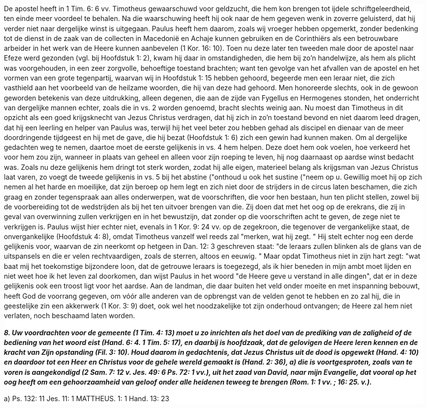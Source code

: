 De apostel heeft in 1 Tim. 6: 6 vv. Timotheus gewaarschuwd voor geldzucht, die hem kon brengen tot ijdele schriftgeleerdheid, ten einde meer voordeel te behalen. Na die waarschuwing heeft hij ook naar de hem gegeven wenk in zoverre geluisterd, dat hij verder niet naar dergelijke winst is uitgegaan. Paulus heeft hem daarom, zoals wij vroeger hebben opgemerkt, zonder bedenking tot de dienst in de zaak van de collecten in Macedonië en Achaje kunnen gebruiken en de Corinthiërs als een betrouwbare arbeider in het werk van de Heere kunnen aanbevelen (1 Kor. 16: 10). Toen nu deze later ten tweeden male door de apostel naar Efeze werd gezonden (vgl. bij Hoofdstuk 1: 2), kwam hij daar in omstandigheden, die hem bij zo’n handelwijze, als hem als plicht was voorgehouden, in een zeer zorgvolle, behoeftige toestand brachten; want ten gevolge van het afvallen van de apostel en het vormen van een grote tegenpartij, waarvan wij in Hoofdstuk 1: 15 hebben gehoord, begeerde men een leraar niet, die zich vasthield aan het voorbeeld van de heilzame woorden, die hij van deze had gehoord. Men honoreerde slechts, ook in de gewoon geworden betekenis van deze uitdrukking, alleen degenen, die aan de zijde van Fygellus en Hermogenes stonden, het onderricht van dergelijke mannen echter, zoals die in vs. 2 worden genoemd, bracht slechts weinig aan. Nu moest dan Timotheus in dit opzicht als een goed krijgsknecht van Jezus Christus verdragen, dat hij zich in zo’n toestand bevond en niet daarom leed dragen, dat hij een leerling en helper van Paulus was, terwijl hij het veel beter zou hebben gehad als discipel en dienaar van de meer doordringende tijdgeest en hij met de gave, die hij bezat (Hoofdstuk 1: 6) zich een gewin had kunnen maken. Om al dergelijke gedachten weg te nemen, daartoe moet de eerste gelijkenis in vs. 4 hem helpen. Deze doet hem ook voelen, hoe verkeerd het voor hem zou zijn, wanneer in plaats van geheel en alleen voor zijn roeping te leven, hij nog daarnaast op aardse winst bedacht was. Zoals nu deze gelijkenis hem dringt tot sterk worden, zodat hij alle eigen, materieel belang als krijgsman van Jezus Christus laat varen, zo voegt de tweede gelijkenis in vs. 5 bij het abstine ("onthoud u ook het sustine ("neem op u. Gewillig moet hij op zich nemen al het harde en moeilijke, dat zijn beroep op hem legt en zich niet door de strijders in de circus laten beschamen, die zich graag en zonder tegenspraak aan alles onderwerpen, wat de voorschriften, die voor hen bestaan, hun ten plicht stellen, zowel bij de voorbereiding tot de wedstrijden als bij het ten uitvoer brengen van die. Zij doen dat met het oog op de erekrans, die zij in geval van overwinning zullen verkrijgen en in het bewustzijn, dat zonder op die voorschriften acht te geven, de zege niet te verkrijgen is. Paulus wijst hier echter niet, evenals in 1 Kor. 9: 24 vv. op de zegekroon, die tegenover de vergankelijke staat, de onvergankelijke (Hoofdstuk 4: 8), omdat Timotheus vanzelf wel reeds zal "merken, wat hij zegt. " Hij stelt echter nog een derde gelijkenis voor, waarvan de zin neerkomt op hetgeen in Dan. 12: 3 geschreven staat: "de leraars zullen blinken als de glans van de uitspansels en die er velen rechtvaardigen, zoals de sterren, altoos en eeuwig. " Maar opdat Timotheus niet in zijn hart zegt: "wat baat mij het toekomstige bijzondere loon, dat de getrouwe leraars is toegezegd, als ik hier beneden in mijn ambt moet lijden en niet weet hoe ik het leven zal doorkomen, dan wijst Paulus in het woord "de Heere geve u verstand in alle dingen", dat er in deze gelijkenis ook een troost ligt voor het aardse. Aan de landman, die daar buiten het veld onder moeite en met inspanning bebouwt, heeft God de voorrang gegeven, om vóór alle anderen van de opbrengst van de velden genot te hebben en zo zal hij, die in geestelijke zin een akkerwerk (1 Kor. 3: 9) doet, ook wel het noodzakelijke tot zijn onderhoud ontvangen; de Heere zal hem niet verlaten, noch beschaamd laten worden.

***8. Uw voordrachten voor de gemeente (1 Tim. 4: 13) moet u zo inrichten als het doel van de prediking van de zaligheid of de bediening van het woord eist (Hand. 6: 4. 1 Tim. 5: 17), en daarbij is hoofdzaak, dat de gelovigen de Heere leren kennen en de kracht van Zijn opstanding (Fil. 3: 10). Houd daarom in gedachtenis, dat Jezus Christus uit de dood is opgewekt (Hand. 4: 10) en daardoor tot een Heer en Christus voor de gehele wereld gemaakt is (Hand. 2: 36), a) die is voortgesproten, zoals van te voren is aangekondigd (2 Sam. 7: 12 v. Jes. 49: 6 Ps. 72: 1 vv.), uit het zaad van David, naar mijn Evangelie, dat vooral op het oog heeft om een gehoorzaamheid van geloof onder alle heidenen teweeg te brengen (Rom. 1: 1 vv. ; 16: 25. v.).***

a) Ps. 132: 11 Jes. 11: 1 MATTHEUS. 1: 1 Hand. 13: 23
